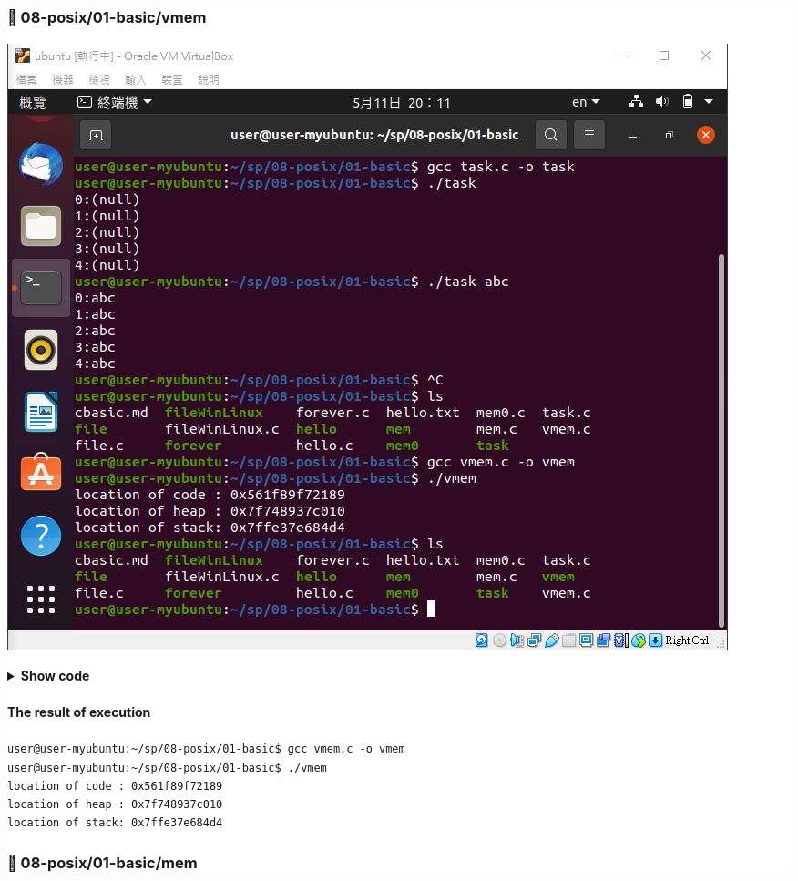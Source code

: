 ### 🔗 08-posix/01-basic/vmem
![](pic/vmem.JPG)
<details><summary><b>Show code</b></summary></details>

#### The result of execution
```
user@user-myubuntu:~/sp/08-posix/01-basic$ gcc vmem.c -o vmem
user@user-myubuntu:~/sp/08-posix/01-basic$ ./vmem
location of code : 0x561f89f72189
location of heap : 0x7f748937c010
location of stack: 0x7ffe37e684d4
```

### 🔗 08-posix/01-basic/mem